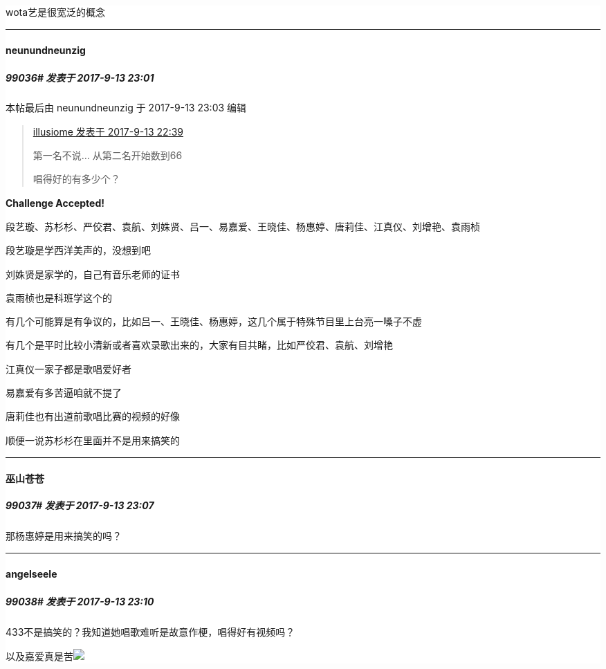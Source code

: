 
wota艺是很宽泛的概念


*****

####  neunundneunzig  
##### 99036#       发表于 2017-9-13 23:01


 本帖最后由 neunundneunzig 于 2017-9-13 23:03 编辑 
<blockquote><a href="httphttps://bbs.saraba1st.com/2b/forum.php?mod=redirect&amp;goto=findpost&amp;pid=37191427&amp;ptid=1105387" target="_blank">illusiome 发表于 2017-9-13 22:39</a>

第一名不说… 从第二名开始数到66

唱得好的有多少个？</blockquote>
<strong>Challenge Accepted!</strong>


段艺璇、苏杉杉、严佼君、袁航、刘姝贤、吕一、易嘉爱、王晓佳、杨惠婷、唐莉佳、江真仪、刘增艳、袁雨桢


段艺璇是学西洋美声的，没想到吧

刘姝贤是家学的，自己有音乐老师的证书

袁雨桢也是科班学这个的

有几个可能算是有争议的，比如吕一、王晓佳、杨惠婷，这几个属于特殊节目里上台亮一嗓子不虚

有几个是平时比较小清新或者喜欢录歌出来的，大家有目共睹，比如严佼君、袁航、刘增艳

江真仪一家子都是歌唱爱好者

易嘉爱有多苦逼咱就不提了

唐莉佳也有出道前歌唱比赛的视频的好像


顺便一说苏杉杉在里面并不是用来搞笑的


*****

####  巫山苍苍  
##### 99037#       发表于 2017-9-13 23:07


那杨惠婷是用来搞笑的吗？


*****

####  angelseele  
##### 99038#       发表于 2017-9-13 23:10


433不是搞笑的？我知道她唱歌难听是故意作梗，唱得好有视频吗？


以及嘉爱真是苦<img src="https://static.saraba1st.com/image/smiley/face2017/037.png" referrerpolicy="no-referrer">
